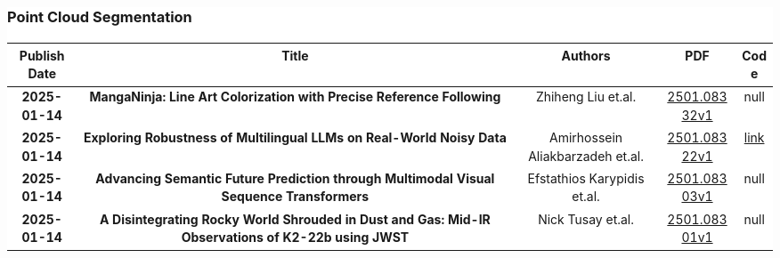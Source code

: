 ### Point Cloud Segmentation
|Publish Date|Title|Authors|PDF|Code|
| :---: | :---: | :---: | :---: | :---: |
|**2025-01-14**|**MangaNinja: Line Art Colorization with Precise Reference Following**|Zhiheng Liu et.al.|[2501.08332v1](http://arxiv.org/abs/2501.08332v1)|null|
|**2025-01-14**|**Exploring Robustness of Multilingual LLMs on Real-World Noisy Data**|Amirhossein Aliakbarzadeh et.al.|[2501.08322v1](http://arxiv.org/abs/2501.08322v1)|[link](https://github.com/caisa-lab/llms-real-world-noise-robustness)|
|**2025-01-14**|**Advancing Semantic Future Prediction through Multimodal Visual Sequence Transformers**|Efstathios Karypidis et.al.|[2501.08303v1](http://arxiv.org/abs/2501.08303v1)|null|
|**2025-01-14**|**A Disintegrating Rocky World Shrouded in Dust and Gas: Mid-IR Observations of K2-22b using JWST**|Nick Tusay et.al.|[2501.08301v1](http://arxiv.org/abs/2501.08301v1)|null|
